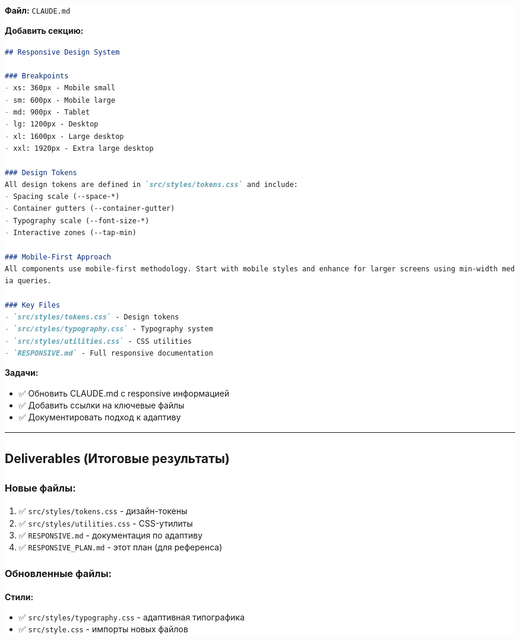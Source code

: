 **Файл:** `CLAUDE.md`

**Добавить секцию:**

```markdown
## Responsive Design System

### Breakpoints
- xs: 360px - Mobile small
- sm: 600px - Mobile large
- md: 900px - Tablet
- lg: 1200px - Desktop
- xl: 1600px - Large desktop
- xxl: 1920px - Extra large desktop

### Design Tokens
All design tokens are defined in `src/styles/tokens.css` and include:
- Spacing scale (--space-*)
- Container gutters (--container-gutter)
- Typography scale (--font-size-*)
- Interactive zones (--tap-min)

### Mobile-First Approach
All components use mobile-first methodology. Start with mobile styles and enhance for larger screens using min-width media queries.

### Key Files
- `src/styles/tokens.css` - Design tokens
- `src/styles/typography.css` - Typography system
- `src/styles/utilities.css` - CSS utilities
- `RESPONSIVE.md` - Full responsive documentation
```

**Задачи:**
- ✅ Обновить CLAUDE.md с responsive информацией
- ✅ Добавить ссылки на ключевые файлы
- ✅ Документировать подход к адаптиву

---

## Deliverables (Итоговые результаты)

### Новые файлы:
1. ✅ `src/styles/tokens.css` - дизайн-токены
2. ✅ `src/styles/utilities.css` - CSS-утилиты
3. ✅ `RESPONSIVE.md` - документация по адаптиву
4. ✅ `RESPONSIVE_PLAN.md` - этот план (для референса)

### Обновленные файлы:

**Стили:**
- ✅ `src/styles/typography.css` - адаптивная типографика
- ✅ `src/style.css` - импорты новых файлов
